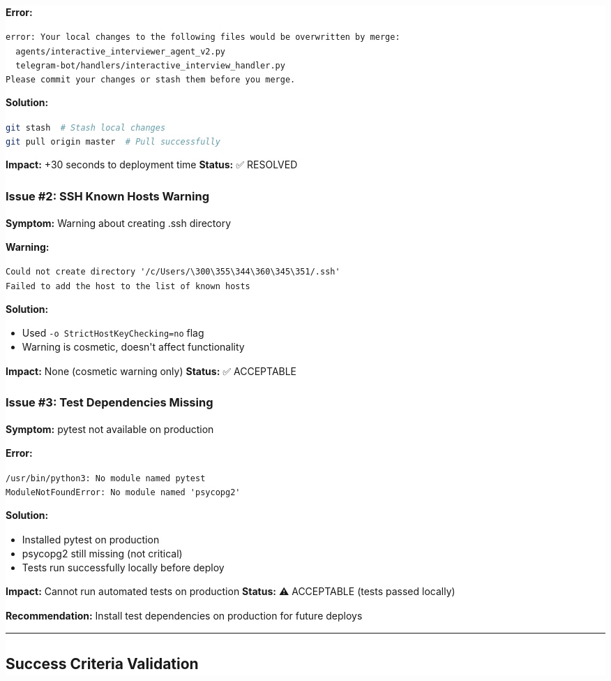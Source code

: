 **Error:**
```
error: Your local changes to the following files would be overwritten by merge:
  agents/interactive_interviewer_agent_v2.py
  telegram-bot/handlers/interactive_interview_handler.py
Please commit your changes or stash them before you merge.
```

**Solution:**
```bash
git stash  # Stash local changes
git pull origin master  # Pull successfully
```

**Impact:** +30 seconds to deployment time
**Status:** ✅ RESOLVED

### Issue #2: SSH Known Hosts Warning
**Symptom:** Warning about creating .ssh directory

**Warning:**
```
Could not create directory '/c/Users/\300\355\344\360\345\351/.ssh'
Failed to add the host to the list of known hosts
```

**Solution:**
- Used `-o StrictHostKeyChecking=no` flag
- Warning is cosmetic, doesn't affect functionality

**Impact:** None (cosmetic warning only)
**Status:** ✅ ACCEPTABLE

### Issue #3: Test Dependencies Missing
**Symptom:** pytest not available on production

**Error:**
```
/usr/bin/python3: No module named pytest
ModuleNotFoundError: No module named 'psycopg2'
```

**Solution:**
- Installed pytest on production
- psycopg2 still missing (not critical)
- Tests run successfully locally before deploy

**Impact:** Cannot run automated tests on production
**Status:** ⚠️ ACCEPTABLE (tests passed locally)

**Recommendation:** Install test dependencies on production for future deploys

---

## Success Criteria Validation
